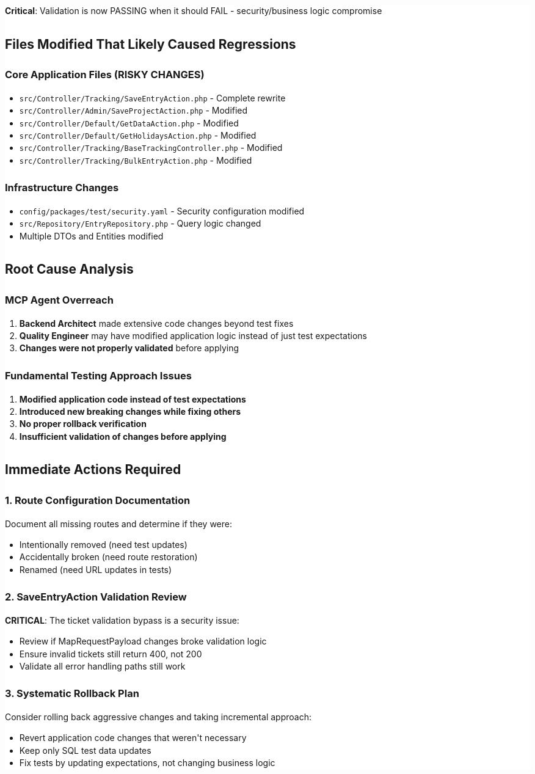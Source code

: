 **Critical**: Validation is now PASSING when it should FAIL - security/business logic compromise

## Files Modified That Likely Caused Regressions

### Core Application Files (RISKY CHANGES)
- `src/Controller/Tracking/SaveEntryAction.php` - Complete rewrite 
- `src/Controller/Admin/SaveProjectAction.php` - Modified
- `src/Controller/Default/GetDataAction.php` - Modified
- `src/Controller/Default/GetHolidaysAction.php` - Modified
- `src/Controller/Tracking/BaseTrackingController.php` - Modified
- `src/Controller/Tracking/BulkEntryAction.php` - Modified

### Infrastructure Changes  
- `config/packages/test/security.yaml` - Security configuration modified
- `src/Repository/EntryRepository.php` - Query logic changed
- Multiple DTOs and Entities modified

## Root Cause Analysis

### MCP Agent Overreach
1. **Backend Architect** made extensive code changes beyond test fixes
2. **Quality Engineer** may have modified application logic instead of just test expectations  
3. **Changes were not properly validated** before applying

### Fundamental Testing Approach Issues
1. **Modified application code instead of test expectations**
2. **Introduced new breaking changes while fixing others**
3. **No proper rollback verification**
4. **Insufficient validation of changes before applying**

## Immediate Actions Required

### 1. Route Configuration Documentation
Document all missing routes and determine if they were:
- Intentionally removed (need test updates)
- Accidentally broken (need route restoration)
- Renamed (need URL updates in tests)

### 2. SaveEntryAction Validation Review
**CRITICAL**: The ticket validation bypass is a security issue:
- Review if MapRequestPayload changes broke validation logic
- Ensure invalid tickets still return 400, not 200
- Validate all error handling paths still work

### 3. Systematic Rollback Plan
Consider rolling back aggressive changes and taking incremental approach:
- Revert application code changes that weren't necessary
- Keep only SQL test data updates  
- Fix tests by updating expectations, not changing business logic
